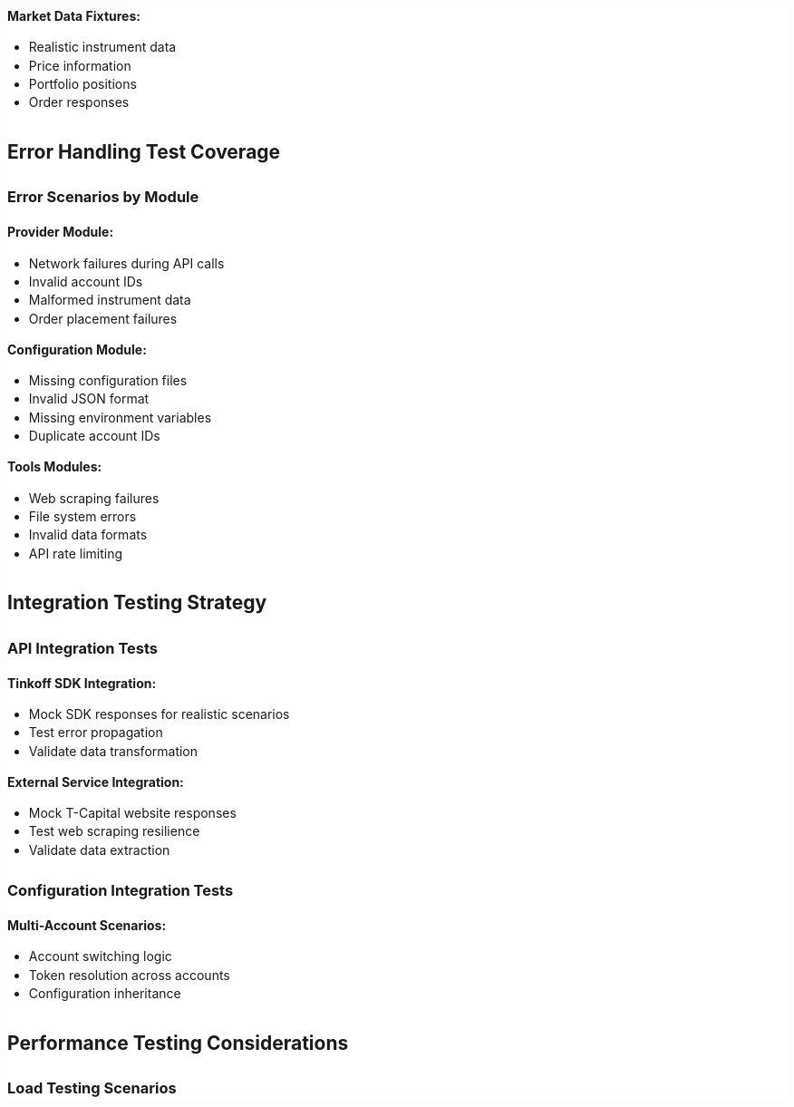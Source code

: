 **Market Data Fixtures:**
- Realistic instrument data
- Price information
- Portfolio positions
- Order responses

## Error Handling Test Coverage

### Error Scenarios by Module

**Provider Module:**
- Network failures during API calls
- Invalid account IDs
- Malformed instrument data
- Order placement failures

**Configuration Module:**
- Missing configuration files
- Invalid JSON format
- Missing environment variables
- Duplicate account IDs

**Tools Modules:**
- Web scraping failures
- File system errors
- Invalid data formats
- API rate limiting

## Integration Testing Strategy

### API Integration Tests

**Tinkoff SDK Integration:**
- Mock SDK responses for realistic scenarios
- Test error propagation
- Validate data transformation

**External Service Integration:**
- Mock T-Capital website responses
- Test web scraping resilience
- Validate data extraction

### Configuration Integration Tests

**Multi-Account Scenarios:**
- Account switching logic
- Token resolution across accounts
- Configuration inheritance

## Performance Testing Considerations

### Load Testing Scenarios
